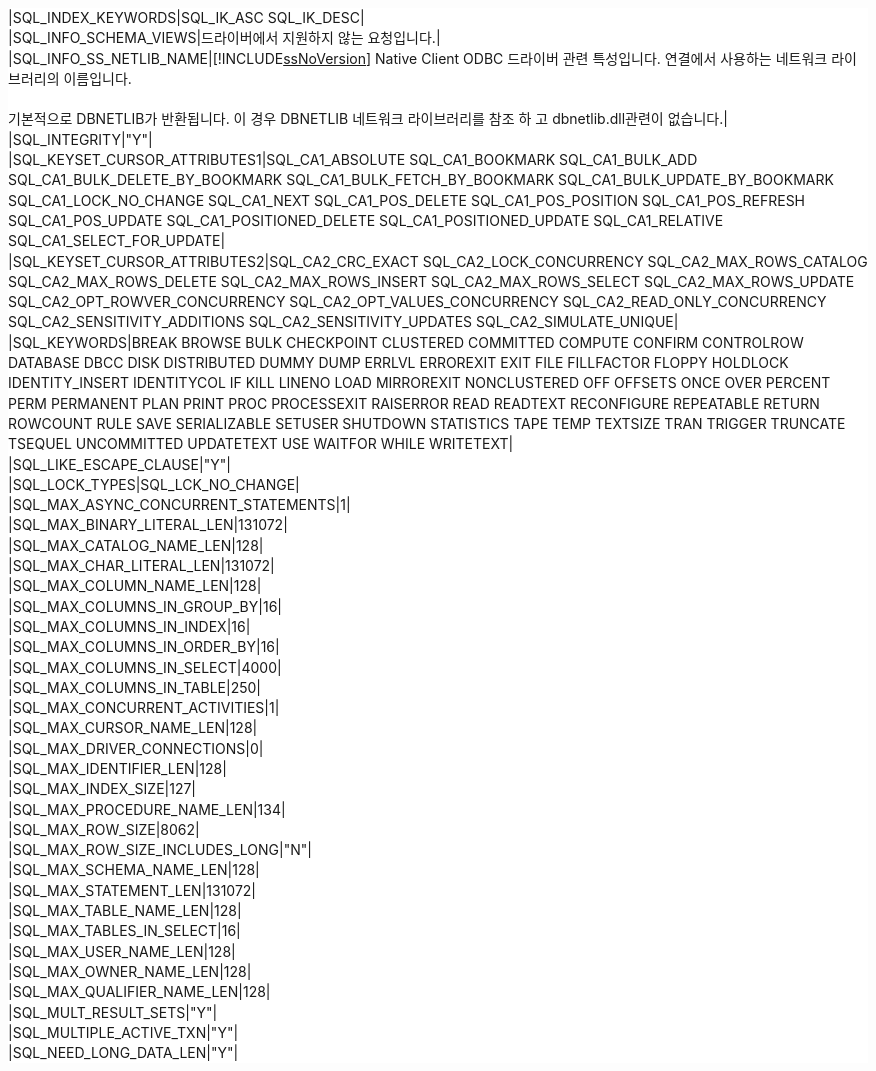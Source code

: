 |SQL_INDEX_KEYWORDS|SQL_IK_ASC SQL_IK_DESC|  
|SQL_INFO_SCHEMA_VIEWS|드라이버에서 지원하지 않는 요청입니다.|  
|SQL_INFO_SS_NETLIB_NAME|[!INCLUDE[ssNoVersion](../../includes/ssnoversion-md.md)] Native Client ODBC 드라이버 관련 특성입니다. 연결에서 사용하는 네트워크 라이브러리의 이름입니다.<br /><br /> 기본적으로 DBNETLIB가 반환됩니다.  이 경우 DBNETLIB 네트워크 라이브러리를 참조 하 고 dbnetlib.dll관련이 없습니다.|  
|SQL_INTEGRITY|"Y"|  
|SQL_KEYSET_CURSOR_ATTRIBUTES1|SQL_CA1_ABSOLUTE SQL_CA1_BOOKMARK SQL_CA1_BULK_ADD SQL_CA1_BULK_DELETE_BY_BOOKMARK SQL_CA1_BULK_FETCH_BY_BOOKMARK SQL_CA1_BULK_UPDATE_BY_BOOKMARK SQL_CA1_LOCK_NO_CHANGE SQL_CA1_NEXT SQL_CA1_POS_DELETE SQL_CA1_POS_POSITION SQL_CA1_POS_REFRESH SQL_CA1_POS_UPDATE SQL_CA1_POSITIONED_DELETE SQL_CA1_POSITIONED_UPDATE SQL_CA1_RELATIVE SQL_CA1_SELECT_FOR_UPDATE|  
|SQL_KEYSET_CURSOR_ATTRIBUTES2|SQL_CA2_CRC_EXACT SQL_CA2_LOCK_CONCURRENCY SQL_CA2_MAX_ROWS_CATALOG SQL_CA2_MAX_ROWS_DELETE SQL_CA2_MAX_ROWS_INSERT SQL_CA2_MAX_ROWS_SELECT SQL_CA2_MAX_ROWS_UPDATE SQL_CA2_OPT_ROWVER_CONCURRENCY SQL_CA2_OPT_VALUES_CONCURRENCY SQL_CA2_READ_ONLY_CONCURRENCY SQL_CA2_SENSITIVITY_ADDITIONS SQL_CA2_SENSITIVITY_UPDATES SQL_CA2_SIMULATE_UNIQUE|  
|SQL_KEYWORDS|BREAK BROWSE BULK CHECKPOINT CLUSTERED COMMITTED COMPUTE CONFIRM CONTROLROW DATABASE DBCC DISK DISTRIBUTED DUMMY DUMP ERRLVL ERROREXIT EXIT FILE FILLFACTOR FLOPPY HOLDLOCK IDENTITY_INSERT IDENTITYCOL IF KILL LINENO LOAD MIRROREXIT NONCLUSTERED OFF OFFSETS ONCE OVER PERCENT PERM PERMANENT PLAN PRINT PROC PROCESSEXIT RAISERROR READ READTEXT RECONFIGURE REPEATABLE RETURN ROWCOUNT RULE SAVE SERIALIZABLE SETUSER SHUTDOWN STATISTICS TAPE TEMP TEXTSIZE TRAN TRIGGER TRUNCATE TSEQUEL UNCOMMITTED UPDATETEXT USE WAITFOR WHILE WRITETEXT|  
|SQL_LIKE_ESCAPE_CLAUSE|"Y"|  
|SQL_LOCK_TYPES|SQL_LCK_NO_CHANGE|  
|SQL_MAX_ASYNC_CONCURRENT_STATEMENTS|1|  
|SQL_MAX_BINARY_LITERAL_LEN|131072|  
|SQL_MAX_CATALOG_NAME_LEN|128|  
|SQL_MAX_CHAR_LITERAL_LEN|131072|  
|SQL_MAX_COLUMN_NAME_LEN|128|  
|SQL_MAX_COLUMNS_IN_GROUP_BY|16|  
|SQL_MAX_COLUMNS_IN_INDEX|16|  
|SQL_MAX_COLUMNS_IN_ORDER_BY|16|  
|SQL_MAX_COLUMNS_IN_SELECT|4000|  
|SQL_MAX_COLUMNS_IN_TABLE|250|  
|SQL_MAX_CONCURRENT_ACTIVITIES|1|  
|SQL_MAX_CURSOR_NAME_LEN|128|  
|SQL_MAX_DRIVER_CONNECTIONS|0|  
|SQL_MAX_IDENTIFIER_LEN|128|  
|SQL_MAX_INDEX_SIZE|127|  
|SQL_MAX_PROCEDURE_NAME_LEN|134|  
|SQL_MAX_ROW_SIZE|8062|  
|SQL_MAX_ROW_SIZE_INCLUDES_LONG|"N"|  
|SQL_MAX_SCHEMA_NAME_LEN|128|  
|SQL_MAX_STATEMENT_LEN|131072|  
|SQL_MAX_TABLE_NAME_LEN|128|  
|SQL_MAX_TABLES_IN_SELECT|16|  
|SQL_MAX_USER_NAME_LEN|128|  
|SQL_MAX_OWNER_NAME_LEN|128|  
|SQL_MAX_QUALIFIER_NAME_LEN|128|  
|SQL_MULT_RESULT_SETS|"Y"|  
|SQL_MULTIPLE_ACTIVE_TXN|"Y"|  
|SQL_NEED_LONG_DATA_LEN|"Y"|  